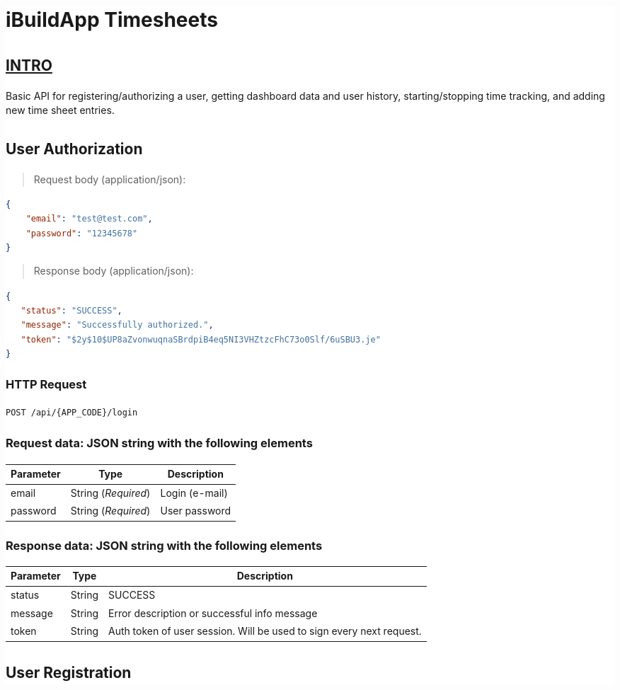 # iBuildApp Timesheets
## <ins>**INTRO**</ins>

Basic API for registering/authorizing a user, getting dashboard data and user history, starting/stopping time tracking, and adding new time sheet entries.

## User Authorization

> Request body (application/json):

```json
{
	"email": "test@test.com",
	"password": "12345678"
}
```

> Response body (application/json):

```json
{
   "status": "SUCCESS",
   "message": "Successfully authorized.",
   "token": "$2y$10$UP8aZvonwuqnaSBrdpiB4eq5NI3VHZtzcFhC73o0Slf/6uSBU3.je"
}
```
### HTTP Request

`POST /api/{APP_CODE}/login`

### Request data: JSON string with the following elements

| Parameter | Type            | Description    |
|-----------|-----------------|----------------|
| email     | String (*Required*) | Login (e-mail) |
| password  | String (*Required*) | User password  |

### Response data: JSON string with the following elements

| Parameter | Type                          | Description                                                             |
|-----------|-------------------------------|-------------------------------------------------------------------------|
| status    | String                        | SUCCESS|ERROR                                                           |
| message   | String                        | Error description or successful info message                            |
| token     | String                        | Auth token of user session. Will be used to sign every next request.    |

## User Registration
